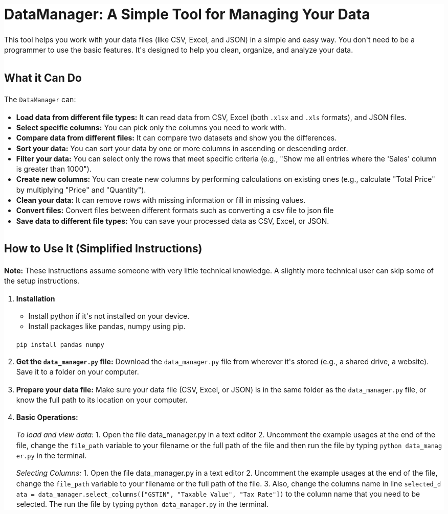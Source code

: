 # DataManager: A Simple Tool for Managing Your Data

This tool helps you work with your data files (like CSV, Excel, and JSON) in a simple and easy way. You don't need to be a programmer to use the basic features. It's designed to help you clean, organize, and analyze your data.

## What it Can Do

The `DataManager` can:

* **Load data from different file types:** It can read data from CSV, Excel (both `.xlsx` and `.xls` formats), and JSON files.
* **Select specific columns:**  You can pick only the columns you need to work with.
* **Compare data from different files:**  It can compare two datasets and show you the differences.
* **Sort your data:**  You can sort your data by one or more columns in ascending or descending order.
* **Filter your data:** You can select only the rows that meet specific criteria (e.g., "Show me all entries where the 'Sales' column is greater than 1000").
* **Create new columns:** You can create new columns by performing calculations on existing ones (e.g., calculate "Total Price" by multiplying "Price" and "Quantity").
* **Clean your data:**  It can remove rows with missing information or fill in missing values.
* **Convert files:** Convert files between different formats such as converting a csv file to json file
* **Save data to different file types:**  You can save your processed data as CSV, Excel, or JSON.

## How to Use It (Simplified Instructions)

**Note:**  These instructions assume someone with very little technical knowledge. A slightly more technical user can skip some of the setup instructions.

1. **Installation**
    * Install python if it's not installed on your device.
    * Install packages like pandas, numpy using pip.

    ```bash
    pip install pandas numpy
    ```

2. **Get the `data_manager.py` file:**  Download the `data_manager.py` file from wherever it's stored (e.g., a shared drive, a website). Save it to a folder on your computer.

3. **Prepare your data file:**  Make sure your data file (CSV, Excel, or JSON) is in the same folder as the `data_manager.py` file, or know the full path to its location on your computer.

4. **Basic Operations:**

    *To load and view data:*
        1. Open the file data_manager.py in a text editor
        2. Uncomment the example usages at the end of the file, change the `file_path` variable to your filename or the full path of the file and then run the file by typing `python data_manager.py` in the terminal.

    *Selecting Columns:*
        1. Open the file data_manager.py in a text editor
        2. Uncomment the example usages at the end of the file, change the `file_path` variable to your filename or the full path of the file.
        3. Also, change the columns name in line `selected_data = data_manager.select_columns(["GSTIN", "Taxable Value", "Tax Rate"])` to the column name that you need to be selected. The run the file by typing `python data_manager.py` in the terminal.
